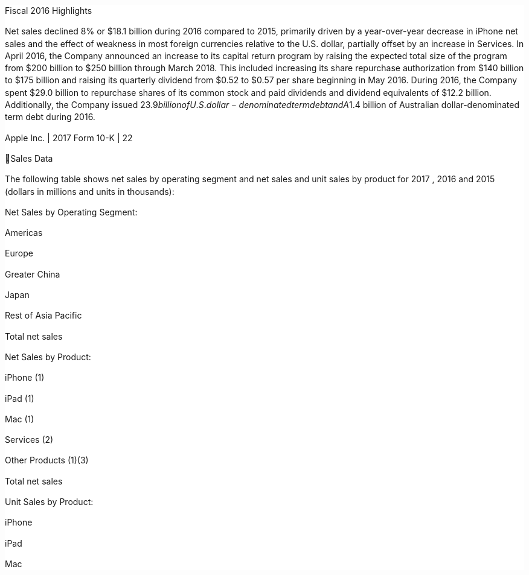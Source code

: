 Fiscal
2016
Highlights

Net  sales  declined  8%  or  $18.1  billion  during  2016  compared  to  2015,  primarily  driven  by  a  year-over-year  decrease  in  iPhone  net  sales  and  the  effect  of
weakness in most foreign currencies relative to the U.S. dollar, partially offset by an increase in Services. In April 2016, the Company announced an increase to
its  capital  return  program  by  raising  the  expected  total  size of  the  program  from  $200  billion to  $250  billion  through  March  2018.  This  included  increasing  its
share repurchase authorization from $140 billion to $175 billion and raising its quarterly dividend from $0.52 to $0.57 per share beginning in May 2016. During
2016, the Company spent $29.0 billion to repurchase shares of its common stock and paid dividends and dividend equivalents of $12.2 billion. Additionally, the
Company issued $23.9 billion of U.S. dollar-denominated term debt and A$1.4 billion of Australian dollar-denominated term debt during 2016.

Apple Inc. | 2017 Form 10-K | 22

Sales
Data

The following table shows net sales by operating segment and net sales and unit sales by product for  2017 , 2016 and 2015 (dollars in millions and units in
thousands):

Net Sales by Operating Segment:

Americas

Europe

Greater China

Japan

Rest of Asia Pacific

Total net sales

Net Sales by Product:

iPhone (1)

iPad  (1)

Mac (1)

Services (2)

Other Products (1)(3)

Total net sales

Unit Sales by Product:

iPhone

iPad

Mac
